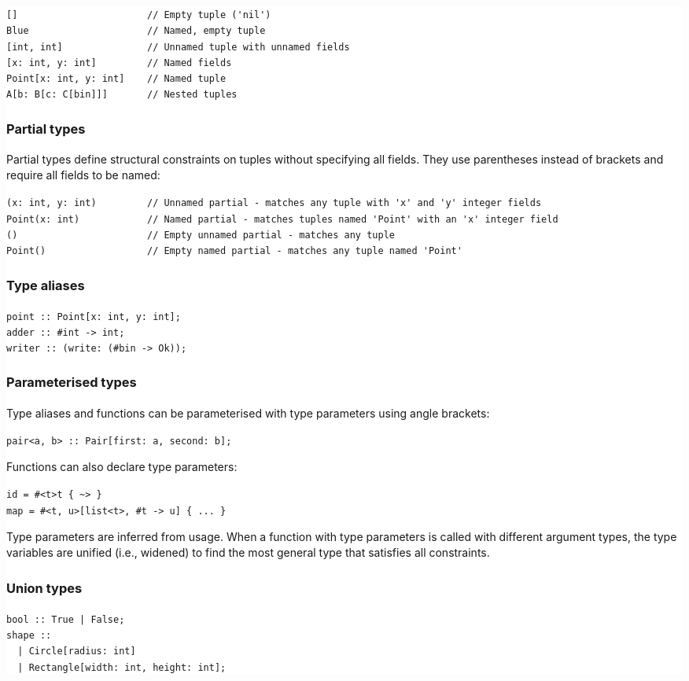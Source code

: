 ```
[]                       // Empty tuple ('nil')
Blue                     // Named, empty tuple
[int, int]               // Unnamed tuple with unnamed fields
[x: int, y: int]         // Named fields
Point[x: int, y: int]    // Named tuple
A[b: B[c: C[bin]]]       // Nested tuples
```

### Partial types

Partial types define structural constraints on tuples without specifying all fields. They use parentheses instead of brackets and require all fields to be named:

```
(x: int, y: int)         // Unnamed partial - matches any tuple with 'x' and 'y' integer fields
Point(x: int)            // Named partial - matches tuples named 'Point' with an 'x' integer field
()                       // Empty unnamed partial - matches any tuple
Point()                  // Empty named partial - matches any tuple named 'Point'
```

### Type aliases

```
point :: Point[x: int, y: int];
adder :: #int -> int;
writer :: (write: (#bin -> Ok));
```

### Parameterised types

Type aliases and functions can be parameterised with type parameters using angle brackets:

```
pair<a, b> :: Pair[first: a, second: b];
```

Functions can also declare type parameters:

```
id = #<t>t { ~> }
map = #<t, u>[list<t>, #t -> u] { ... }
```

Type parameters are inferred from usage. When a function with type parameters is called with different argument types, the type variables are unified (i.e., widened) to find the most general type that satisfies all constraints.

### Union types

```
bool :: True | False;
shape ::
  | Circle[radius: int]
  | Rectangle[width: int, height: int];
```
